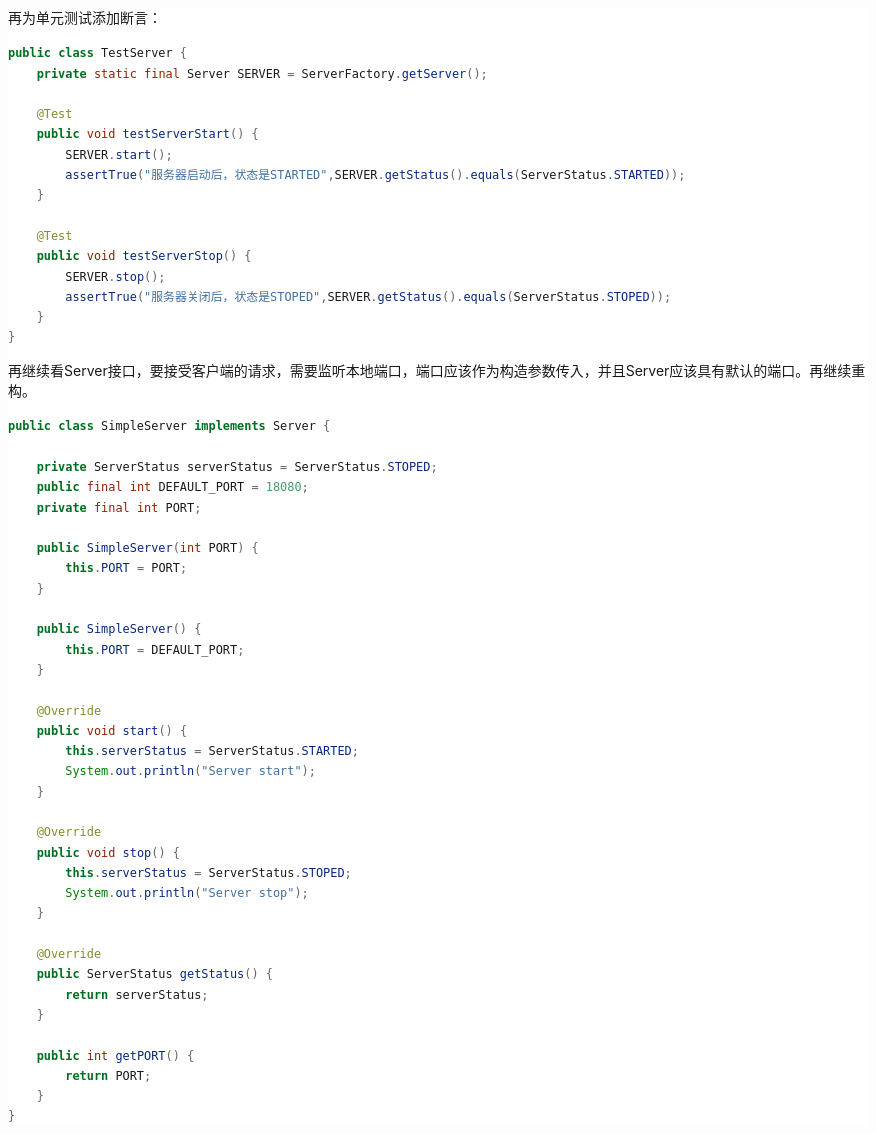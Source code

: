 再为单元测试添加断言：

```java
public class TestServer {
    private static final Server SERVER = ServerFactory.getServer();

    @Test
    public void testServerStart() {
        SERVER.start();
        assertTrue("服务器启动后，状态是STARTED",SERVER.getStatus().equals(ServerStatus.STARTED));
    }

    @Test
    public void testServerStop() {
        SERVER.stop();
        assertTrue("服务器关闭后，状态是STOPED",SERVER.getStatus().equals(ServerStatus.STOPED));
    }
}
```

再继续看Server接口，要接受客户端的请求，需要监听本地端口，端口应该作为构造参数传入，并且Server应该具有默认的端口。再继续重构。

```java
public class SimpleServer implements Server {

    private ServerStatus serverStatus = ServerStatus.STOPED;
    public final int DEFAULT_PORT = 18080;
    private final int PORT;

    public SimpleServer(int PORT) {
        this.PORT = PORT;
    }

    public SimpleServer() {
        this.PORT = DEFAULT_PORT;
    }

    @Override
    public void start() {
        this.serverStatus = ServerStatus.STARTED;
        System.out.println("Server start");
    }

    @Override
    public void stop() {
        this.serverStatus = ServerStatus.STOPED;
        System.out.println("Server stop");
    }

    @Override
    public ServerStatus getStatus() {
        return serverStatus;
    }

    public int getPORT() {
        return PORT;
    }
}
```
